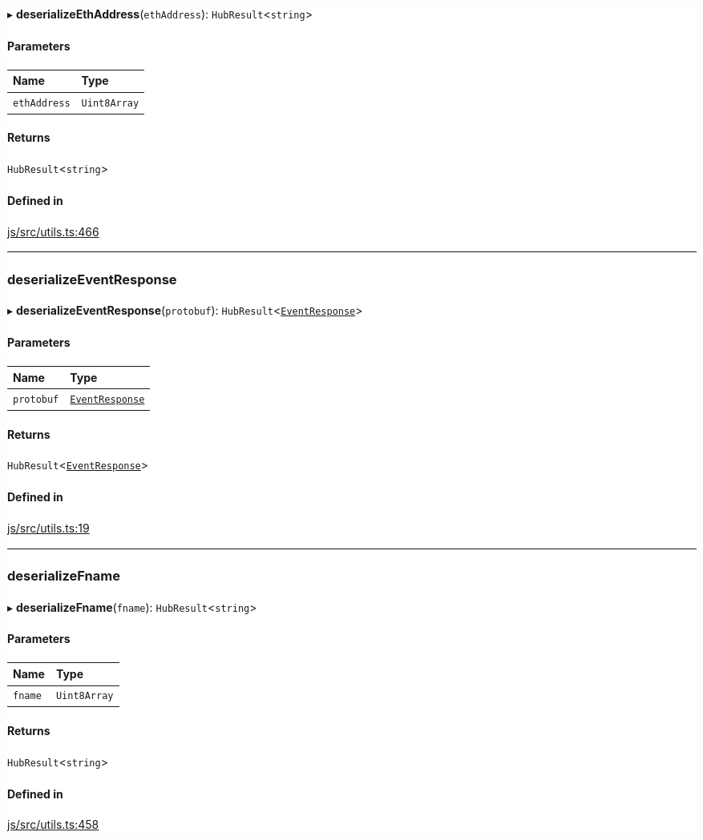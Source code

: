 ▸ **deserializeEthAddress**(`ethAddress`): `HubResult`<`string`\>

#### Parameters

| Name | Type |
| :------ | :------ |
| `ethAddress` | `Uint8Array` |

#### Returns

`HubResult`<`string`\>

#### Defined in

[js/src/utils.ts:466](https://github.com/vinliao/hubble/blob/4dc86a3/packages/js/src/utils.ts#L466)

___

### deserializeEventResponse

▸ **deserializeEventResponse**(`protobuf`): `HubResult`<[`EventResponse`](types.md#eventresponse)\>

#### Parameters

| Name | Type |
| :------ | :------ |
| `protobuf` | [`EventResponse`](protobufs.md#eventresponse) |

#### Returns

`HubResult`<[`EventResponse`](types.md#eventresponse)\>

#### Defined in

[js/src/utils.ts:19](https://github.com/vinliao/hubble/blob/4dc86a3/packages/js/src/utils.ts#L19)

___

### deserializeFname

▸ **deserializeFname**(`fname`): `HubResult`<`string`\>

#### Parameters

| Name | Type |
| :------ | :------ |
| `fname` | `Uint8Array` |

#### Returns

`HubResult`<`string`\>

#### Defined in

[js/src/utils.ts:458](https://github.com/vinliao/hubble/blob/4dc86a3/packages/js/src/utils.ts#L458)
